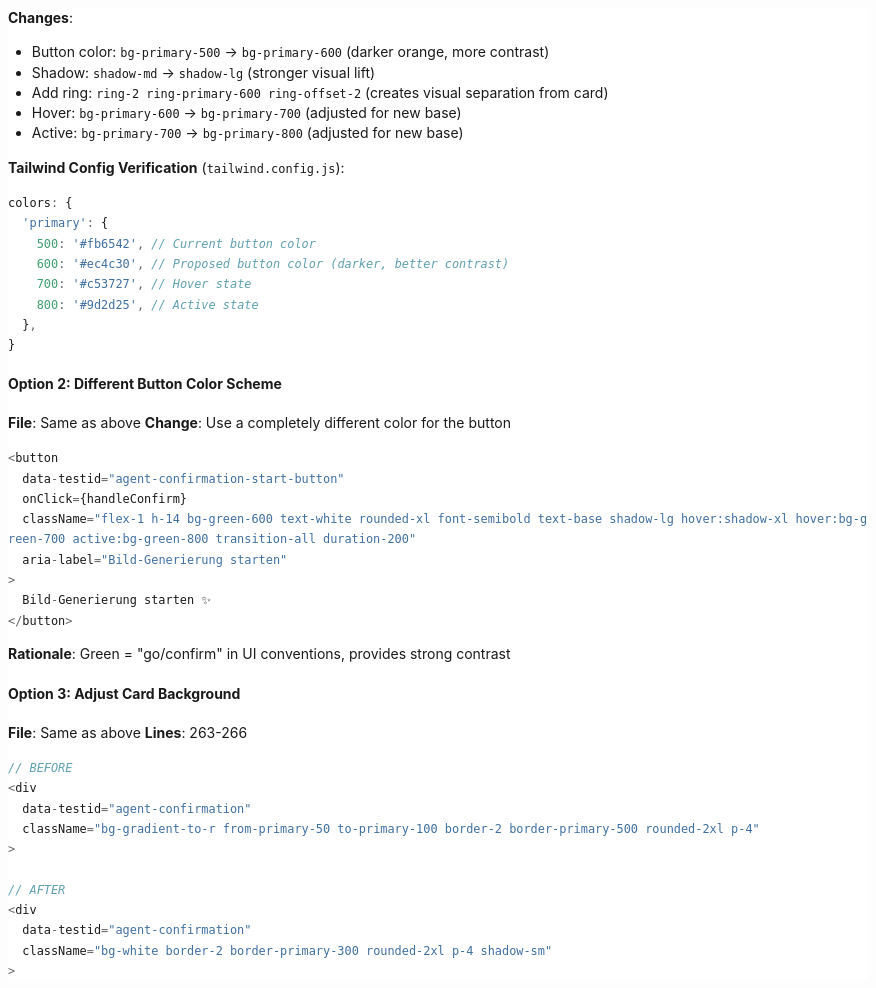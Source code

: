 **Changes**:
- Button color: `bg-primary-500` → `bg-primary-600` (darker orange, more contrast)
- Shadow: `shadow-md` → `shadow-lg` (stronger visual lift)
- Add ring: `ring-2 ring-primary-600 ring-offset-2` (creates visual separation from card)
- Hover: `bg-primary-600` → `bg-primary-700` (adjusted for new base)
- Active: `bg-primary-700` → `bg-primary-800` (adjusted for new base)

**Tailwind Config Verification** (`tailwind.config.js`):
```javascript
colors: {
  'primary': {
    500: '#fb6542', // Current button color
    600: '#ec4c30', // Proposed button color (darker, better contrast)
    700: '#c53727', // Hover state
    800: '#9d2d25', // Active state
  },
}
```

#### Option 2: Different Button Color Scheme
**File**: Same as above
**Change**: Use a completely different color for the button

```typescript
<button
  data-testid="agent-confirmation-start-button"
  onClick={handleConfirm}
  className="flex-1 h-14 bg-green-600 text-white rounded-xl font-semibold text-base shadow-lg hover:shadow-xl hover:bg-green-700 active:bg-green-800 transition-all duration-200"
  aria-label="Bild-Generierung starten"
>
  Bild-Generierung starten ✨
</button>
```

**Rationale**: Green = "go/confirm" in UI conventions, provides strong contrast

#### Option 3: Adjust Card Background
**File**: Same as above
**Lines**: 263-266

```typescript
// BEFORE
<div
  data-testid="agent-confirmation"
  className="bg-gradient-to-r from-primary-50 to-primary-100 border-2 border-primary-500 rounded-2xl p-4"
>

// AFTER
<div
  data-testid="agent-confirmation"
  className="bg-white border-2 border-primary-300 rounded-2xl p-4 shadow-sm"
>
```

